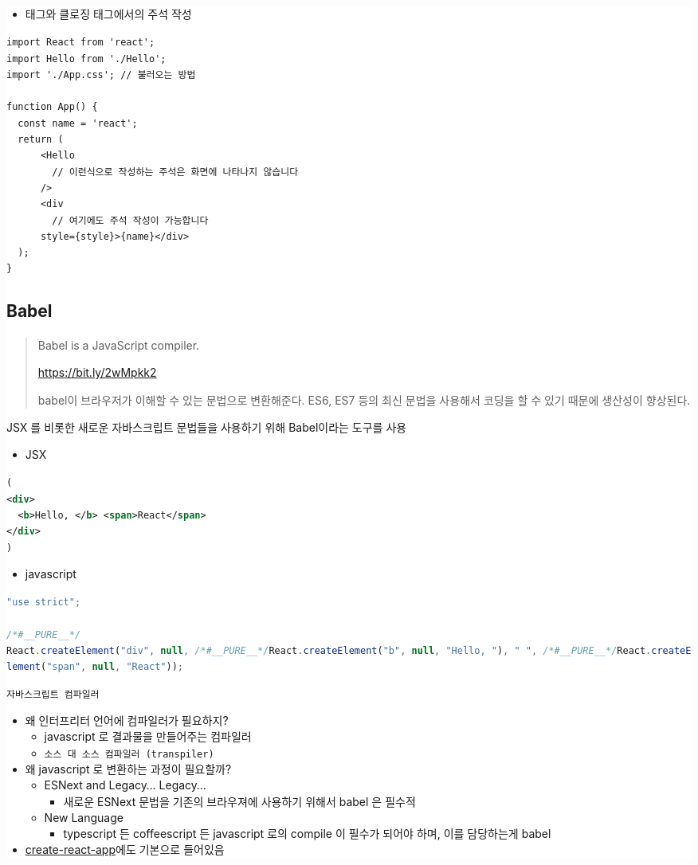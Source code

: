- 태그와 클로징 태그에서의 주석 작성

```react
import React from 'react';
import Hello from './Hello';
import './App.css'; // 불러오는 방법

function App() {
  const name = 'react';
  return (
      <Hello 
      	// 이런식으로 작성하는 주석은 화면에 나타나지 않습니다
      />
      <div 
      	// 여기에도 주석 작성이 가능합니다
      style={style}>{name}</div>
  );
}
```



## Babel

> Babel is a JavaScript compiler.
>
> https://bit.ly/2wMpkk2
>
> babel이 브라우저가 이해할 수 있는 문법으로 변환해준다. ES6, ES7 등의 최신 문법을 사용해서 코딩을 할 수 있기 때문에 생산성이 향상된다.

JSX 를 비롯한 새로운 자바스크립트 문법들을 사용하기 위해 Babel이라는 도구를 사용

- JSX

```xml
(
<div>
  <b>Hello, </b> <span>React</span>  
</div>
)
```

- javascript

```javascript
"use strict";

/*#__PURE__*/
React.createElement("div", null, /*#__PURE__*/React.createElement("b", null, "Hello, "), " ", /*#__PURE__*/React.createElement("span", null, "React"));
```

`자바스크립트 컴파일러`

- 왜 인터프리터 언어에 컴파일러가 필요하지?
  -  javascript 로 결과물을 만들어주는 컴파일러
  -  `소스 대 소스 컴파일러 (transpiler)`
- 왜 javascript 로 변환하는 과정이 필요할까?
  - ESNext and Legacy… Legacy…
    - 새로운 ESNext 문법을 기존의 브라우져에 사용하기 위해서 babel 은 필수적
  - New Language
    -  typescript 든 coffeescript 든 javascript 로의 compile 이 필수가 되어야 하며,
       이를 담당하는게 babel
- [create-react-app](https://github.com/facebookincubator/create-react-app)에도 기본으로 들어있음
